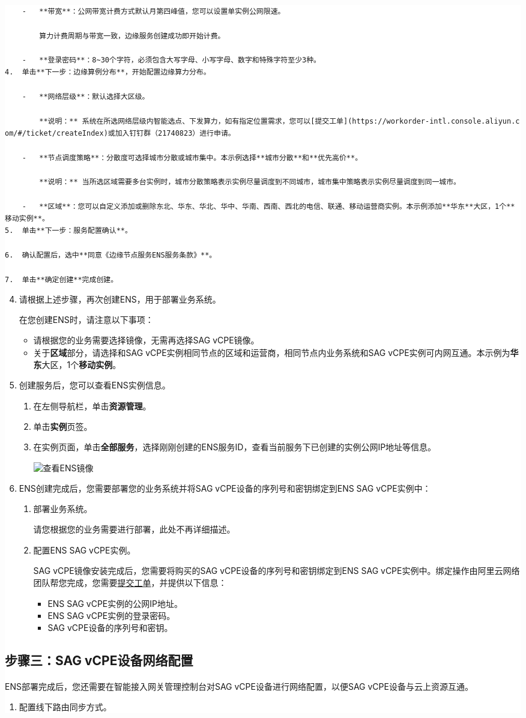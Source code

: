        -   **带宽**：公网带宽计费方式默认月第四峰值，您可以设置单实例公网限速。

            算力计费周期与带宽一致，边缘服务创建成功即开始计费。

        -   **登录密码**：8~30个字符，必须包含大写字母、小写字母、数字和特殊字符至少3种。
    4.  单击**下一步：边缘算例分布**，开始配置边缘算力分布。

        -   **网络层级**：默认选择大区级。

            **说明：** 系统在所选网络层级内智能选点、下发算力，如有指定位置需求，您可以[提交工单](https://workorder-intl.console.aliyun.com/#/ticket/createIndex)或加入钉钉群（21740823）进行申请。

        -   **节点调度策略**：分散度可选择城市分散或城市集中。本示例选择**城市分散**和**优先高价**。

            **说明：** 当所选区域需要多台实例时，城市分散策略表示实例尽量调度到不同城市，城市集中策略表示实例尽量调度到同一城市。

        -   **区域**：您可以自定义添加或删除东北、华东、华北、华中、华南、西南、西北的电信、联通、移动运营商实例。本示例添加**华东**大区，1个**移动实例**。
    5.  单击**下一步：服务配置确认**。

    6.  确认配置后，选中**同意《边缘节点服务ENS服务条款》**。

    7.  单击**确定创建**完成创建。

4.  请根据上述步骤，再次创建ENS，用于部署业务系统。

    在您创建ENS时，请注意以下事项：

    -   请根据您的业务需要选择镜像，无需再选择SAG vCPE镜像。
    -   关于**区域**部分，请选择和SAG vCPE实例相同节点的区域和运营商，相同节点内业务系统和SAG vCPE实例可内网互通。本示例为**华东**大区，1个**移动实例**。
5.  创建服务后，您可以查看ENS实例信息。

    1.  在左侧导航栏，单击**资源管理**。

    2.  单击**实例**页签。

    3.  在实例页面，单击**全部服务**，选择刚刚创建的ENS服务ID，查看当前服务下已创建的实例公网IP地址等信息。

        ![查看ENS镜像](https://static-aliyun-doc.oss-accelerate.aliyuncs.com/assets/img/zh-CN/7713129951/p139258.png)

6.  ENS创建完成后，您需要部署您的业务系统并将SAG vCPE设备的序列号和密钥绑定到ENS SAG vCPE实例中：

    1.  部署业务系统。

        请您根据您的业务需要进行部署，此处不再详细描述。

    2.  配置ENS SAG vCPE实例。

        SAG vCPE镜像安装完成后，您需要将购买的SAG vCPE设备的序列号和密钥绑定到ENS SAG vCPE实例中。绑定操作由阿里云网络团队帮您完成，您需要[提交工单](https://workorder.console.aliyun.com/console.htm?spm=a2c8b.12571063.0.0.6c3a1f74GNUcri#/ticket/add?productCode=smartag&commonQuestionId=3317&isSmart=true)，并提供以下信息：

        -   ENS SAG vCPE实例的公网IP地址。
        -   ENS SAG vCPE实例的登录密码。
        -   SAG vCPE设备的序列号和密钥。

## 步骤三：SAG vCPE设备网络配置

ENS部署完成后，您还需要在智能接入网关管理控制台对SAG vCPE设备进行网络配置，以便SAG vCPE设备与云上资源互通。

1.  配置线下路由同步方式。

